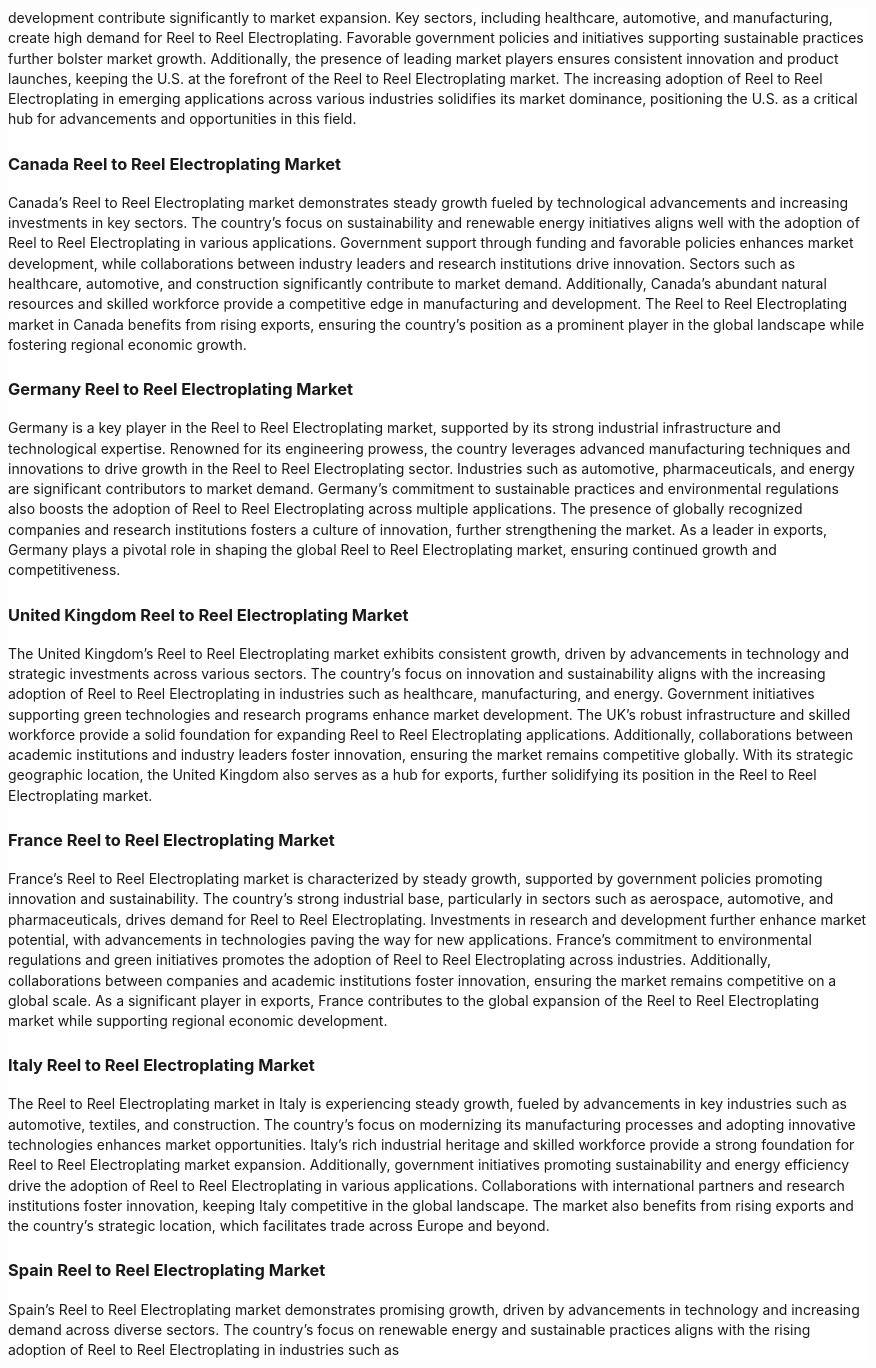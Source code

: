 development contribute significantly to market expansion. Key sectors, including healthcare, automotive, and manufacturing, create high demand for Reel to Reel Electroplating. Favorable government policies and initiatives supporting sustainable practices further bolster market growth. Additionally, the presence of leading market players ensures consistent innovation and product launches, keeping the U.S. at the forefront of the Reel to Reel Electroplating market. The increasing adoption of Reel to Reel Electroplating in emerging applications across various industries solidifies its market dominance, positioning the U.S. as a critical hub for advancements and opportunities in this field.</p><h3>Canada Reel to Reel Electroplating Market</h3><p>Canada&rsquo;s Reel to Reel Electroplating market demonstrates steady growth fueled by technological advancements and increasing investments in key sectors. The country&rsquo;s focus on sustainability and renewable energy initiatives aligns well with the adoption of Reel to Reel Electroplating in various applications. Government support through funding and favorable policies enhances market development, while collaborations between industry leaders and research institutions drive innovation. Sectors such as healthcare, automotive, and construction significantly contribute to market demand. Additionally, Canada&rsquo;s abundant natural resources and skilled workforce provide a competitive edge in manufacturing and development. The Reel to Reel Electroplating market in Canada benefits from rising exports, ensuring the country&rsquo;s position as a prominent player in the global landscape while fostering regional economic growth.</p><h3>Germany Reel to Reel Electroplating Market</h3><p>Germany is a key player in the Reel to Reel Electroplating market, supported by its strong industrial infrastructure and technological expertise. Renowned for its engineering prowess, the country leverages advanced manufacturing techniques and innovations to drive growth in the Reel to Reel Electroplating sector. Industries such as automotive, pharmaceuticals, and energy are significant contributors to market demand. Germany&rsquo;s commitment to sustainable practices and environmental regulations also boosts the adoption of Reel to Reel Electroplating across multiple applications. The presence of globally recognized companies and research institutions fosters a culture of innovation, further strengthening the market. As a leader in exports, Germany plays a pivotal role in shaping the global Reel to Reel Electroplating market, ensuring continued growth and competitiveness.</p><h3>United Kingdom Reel to Reel Electroplating Market</h3><p>The United Kingdom&rsquo;s Reel to Reel Electroplating market exhibits consistent growth, driven by advancements in technology and strategic investments across various sectors. The country&rsquo;s focus on innovation and sustainability aligns with the increasing adoption of Reel to Reel Electroplating in industries such as healthcare, manufacturing, and energy. Government initiatives supporting green technologies and research programs enhance market development. The UK&rsquo;s robust infrastructure and skilled workforce provide a solid foundation for expanding Reel to Reel Electroplating applications. Additionally, collaborations between academic institutions and industry leaders foster innovation, ensuring the market remains competitive globally. With its strategic geographic location, the United Kingdom also serves as a hub for exports, further solidifying its position in the Reel to Reel Electroplating market.</p><h3>France Reel to Reel Electroplating Market</h3><p>France&rsquo;s Reel to Reel Electroplating market is characterized by steady growth, supported by government policies promoting innovation and sustainability. The country&rsquo;s strong industrial base, particularly in sectors such as aerospace, automotive, and pharmaceuticals, drives demand for Reel to Reel Electroplating. Investments in research and development further enhance market potential, with advancements in technologies paving the way for new applications. France&rsquo;s commitment to environmental regulations and green initiatives promotes the adoption of Reel to Reel Electroplating across industries. Additionally, collaborations between companies and academic institutions foster innovation, ensuring the market remains competitive on a global scale. As a significant player in exports, France contributes to the global expansion of the Reel to Reel Electroplating market while supporting regional economic development.</p><h3>Italy Reel to Reel Electroplating Market</h3><p>The Reel to Reel Electroplating market in Italy is experiencing steady growth, fueled by advancements in key industries such as automotive, textiles, and construction. The country&rsquo;s focus on modernizing its manufacturing processes and adopting innovative technologies enhances market opportunities. Italy&rsquo;s rich industrial heritage and skilled workforce provide a strong foundation for Reel to Reel Electroplating market expansion. Additionally, government initiatives promoting sustainability and energy efficiency drive the adoption of Reel to Reel Electroplating in various applications. Collaborations with international partners and research institutions foster innovation, keeping Italy competitive in the global landscape. The market also benefits from rising exports and the country&rsquo;s strategic location, which facilitates trade across Europe and beyond.</p><h3>Spain Reel to Reel Electroplating Market</h3><p>Spain&rsquo;s Reel to Reel Electroplating market demonstrates promising growth, driven by advancements in technology and increasing demand across diverse sectors. The country&rsquo;s focus on renewable energy and sustainable practices aligns with the rising adoption of Reel to Reel Electroplating in industries such as